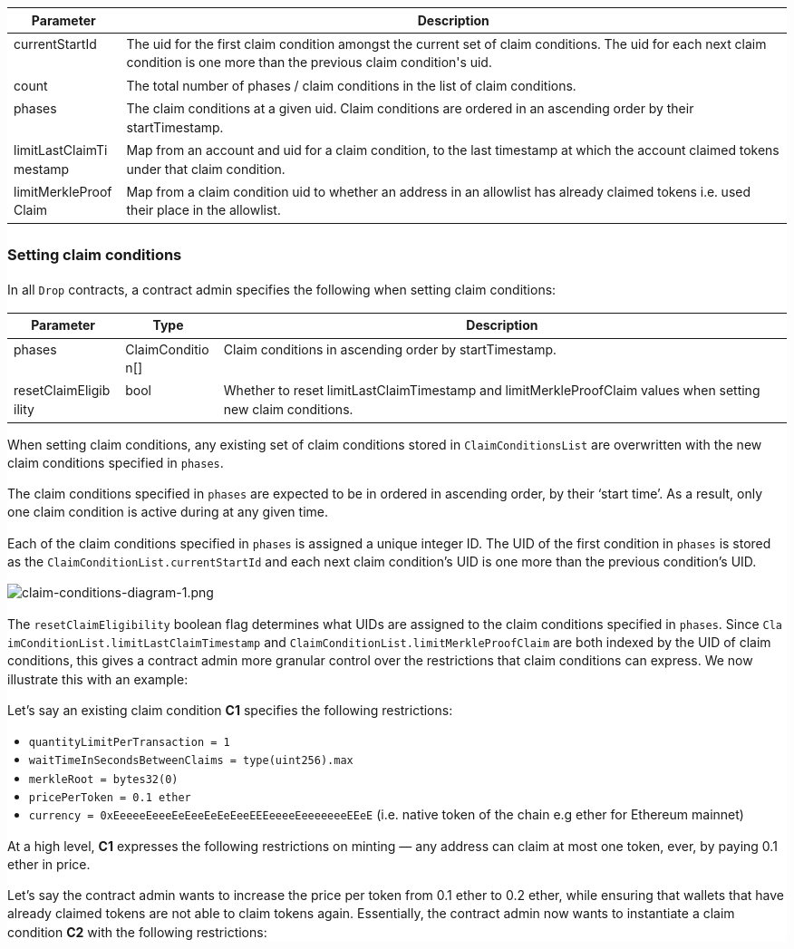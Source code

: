 | Parameter               | Description                                                                                                                                                                   |
| ----------------------- | ----------------------------------------------------------------------------------------------------------------------------------------------------------------------------- |
| currentStartId          | The uid for the first claim condition amongst the current set of claim conditions. The uid for each next claim condition is one more than the previous claim condition's uid. |
| count                   | The total number of phases / claim conditions in the list of claim conditions.                                                                                                |
| phases                  | The claim conditions at a given uid. Claim conditions are ordered in an ascending order by their startTimestamp.                                                              |
| limitLastClaimTimestamp | Map from an account and uid for a claim condition, to the last timestamp at which the account claimed tokens under that claim condition.                                      |
| limitMerkleProofClaim   | Map from a claim condition uid to whether an address in an allowlist has already claimed tokens i.e. used their place in the allowlist.                                       |

### Setting claim conditions

In all `Drop` contracts, a contract admin specifies the following when setting claim conditions:

| Parameter             | Type             | Description                                                                                                  |
| --------------------- | ---------------- | ------------------------------------------------------------------------------------------------------------ |
| phases                | ClaimCondition[] | Claim conditions in ascending order by startTimestamp.                                                       |
| resetClaimEligibility | bool             | Whether to reset limitLastClaimTimestamp and limitMerkleProofClaim values when setting new claim conditions. |

When setting claim conditions, any existing set of claim conditions stored in `ClaimConditionsList` are overwritten with the new claim conditions specified in `phases`.

The claim conditions specified in `phases` are expected to be in ordered in ascending order, by their ‘start time’. As a result, only one claim condition is active during at any given time.

Each of the claim conditions specified in `phases` is assigned a unique integer ID. The UID of the first condition in `phases` is stored as the `ClaimConditionList.currentStartId` and each next claim condition’s UID is one more than the previous condition’s UID.

![claim-conditions-diagram-1.png](/assets/claim-conditions-diagram-1.png)

The `resetClaimEligibility` boolean flag determines what UIDs are assigned to the claim conditions specified in `phases`. Since `ClaimConditionList.limitLastClaimTimestamp` and `ClaimConditionList.limitMerkleProofClaim` are both indexed by the UID of claim conditions, this gives a contract admin more granular control over the restrictions that claim conditions can express. We now illustrate this with an example:

Let’s say an existing claim condition **C1** specifies the following restrictions:

- `quantityLimitPerTransaction = 1`
- `waitTimeInSecondsBetweenClaims = type(uint256).max`
- `merkleRoot = bytes32(0)`
- `pricePerToken = 0.1 ether`
- `currency = 0xEeeeeEeeeEeEeeEeEeEeeEEEeeeeEeeeeeeeEEeE` (i.e. native token of the chain e.g ether for Ethereum mainnet)

At a high level, **C1** expresses the following restrictions on minting — any address can claim at most one token, ever, by paying 0.1 ether in price.

Let’s say the contract admin wants to increase the price per token from 0.1 ether to 0.2 ether, while ensuring that wallets that have already claimed tokens are not able to claim tokens again. Essentially, the contract admin now wants to instantiate a claim condition **C2** with the following restrictions:
